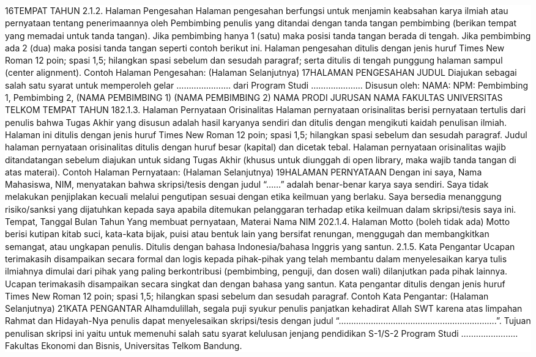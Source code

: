 16TEMPAT
TAHUN
2\.1\.2\. Halaman Pengesahan
Halaman pengesahan berfungsi untuk menjamin keabsahan karya ilmiah atau pernyataan tentang
penerimaannya oleh Pembimbing penulis yang ditandai dengan tanda tangan pembimbing (berikan
tempat yang memadai untuk tanda tangan). Jika pembimbing hanya 1 (satu) maka posisi tanda tangan
berada di tengah. Jika pembimbing ada 2 (dua) maka posisi tanda tangan seperti contoh berikut ini.
Halaman pengesahan ditulis dengan jenis huruf Times New Roman 12 poin; spasi 1,5; hilangkan spasi
sebelum dan sesudah paragraf; serta ditulis di tengah punggung halaman sampul (center alignment).
Contoh Halaman Pengesahan: (Halaman Selanjutnya)
17HALAMAN PENGESAHAN
JUDUL
Diajukan sebagai salah satu syarat untuk memperoleh gelar
…………………. dari Program Studi ………………...
Disusun oleh:
NAMA:
NPM:
Pembimbing 1, Pembimbing 2,
(NAMA PEMBIMBING 1\) (NAMA PEMBIMBING 2\)
NAMA PRODI JURUSAN
NAMA FAKULTAS
UNIVERSITAS TELKOM
TEMPAT
TAHUN
182\.1\.3\. Halaman Pernyataan Orisinalitas
Halaman pernyataan orisinalitas berisi pernyataan tertulis dari penulis bahwa Tugas Akhir yang
disusun adalah hasil karyanya sendiri dan ditulis dengan mengikuti kaidah penulisan ilmiah. Halaman ini
ditulis dengan jenis huruf Times New Roman 12 poin; spasi 1,5; hilangkan spasi sebelum dan sesudah
paragraf. Judul halaman pernyataan orisinalitas ditulis dengan huruf besar (kapital) dan dicetak tebal.
Halaman pernyataan orisinalitas wajib ditandatangan sebelum diajukan untuk sidang Tugas Akhir (khusus
untuk diunggah di open library, maka wajib tanda tangan di atas materai).
Contoh Halaman Pernyataan: (Halaman Selanjutnya)
19HALAMAN PERNYATAAN
Dengan ini saya, Nama Mahasiswa, NIM, menyatakan bahwa skripsi/tesis dengan judul “……”
adalah benar\-benar karya saya sendiri. Saya tidak melakukan penjiplakan kecuali melalui
pengutipan sesuai dengan etika keilmuan yang berlaku. Saya bersedia menanggung risiko/sanksi
yang dijatuhkan kepada saya apabila ditemukan pelanggaran terhadap etika keilmuan dalam
skripsi/tesis saya ini.
Tempat, Tanggal Bulan Tahun
Yang membuat pernyataan,
Materai
Nama
NIM
202\.1\.4\. Halaman Motto (boleh tidak ada)
Motto berisi kutipan kitab suci, kata\-kata bijak, puisi atau bentuk lain yang bersifat renungan,
menggugah dan membangkitkan semangat, atau ungkapan penulis. Ditulis dengan bahasa
Indonesia/bahasa Inggris yang santun.
2\.1\.5\. Kata Pengantar
Ucapan terimakasih disampaikan secara formal dan logis kepada pihak\-pihak yang telah
membantu dalam menyelesaikan karya tulis ilmiahnya dimulai dari pihak yang paling berkontribusi
(pembimbing, penguji, dan dosen wali) dilanjutkan pada pihak lainnya. Ucapan terimakasih disampaikan
secara singkat dan dengan bahasa yang santun. Kata pengantar ditulis dengan jenis huruf Times New
Roman 12 poin; spasi 1,5; hilangkan spasi sebelum dan sesudah paragraf.
Contoh Kata Pengantar: (Halaman Selanjutnya)
21KATA PENGANTAR
Alhamdulillah, segala puji syukur penulis panjatkan kehadirat Allah SWT karena atas
limpahan Rahmat dan Hidayah\-Nya penulis dapat menyelesaikan skripsi/tesis dengan judul
“……………………………………………………….”. Tujuan penulisan skripsi ini yaitu untuk
memenuhi salah satu syarat kelulusan jenjang pendidikan S\-1/S\-2 Program Studi
………………….. Fakultas Ekonomi dan Bisnis, Universitas Telkom Bandung.